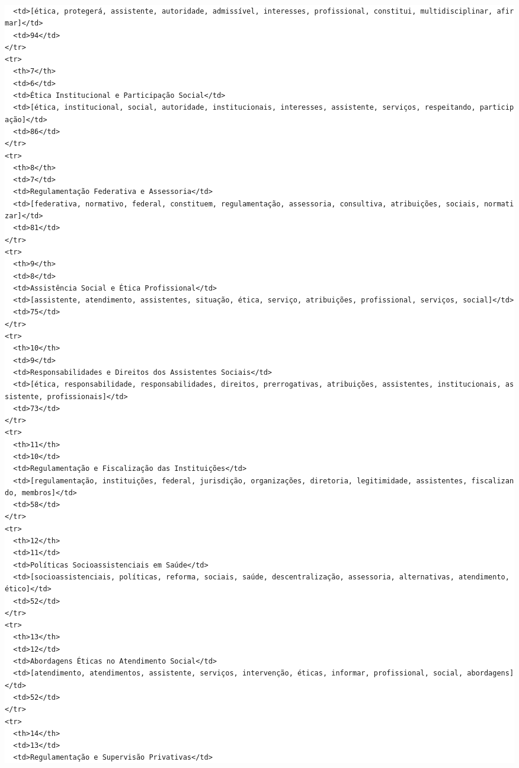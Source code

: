       <td>[ética, protegerá, assistente, autoridade, admissível, interesses, profissional, constitui, multidisciplinar, afirmar]</td>
      <td>94</td>
    </tr>
    <tr>
      <th>7</th>
      <td>6</td>
      <td>Ética Institucional e Participação Social</td>
      <td>[ética, institucional, social, autoridade, institucionais, interesses, assistente, serviços, respeitando, participação]</td>
      <td>86</td>
    </tr>
    <tr>
      <th>8</th>
      <td>7</td>
      <td>Regulamentação Federativa e Assessoria</td>
      <td>[federativa, normativo, federal, constituem, regulamentação, assessoria, consultiva, atribuições, sociais, normatizar]</td>
      <td>81</td>
    </tr>
    <tr>
      <th>9</th>
      <td>8</td>
      <td>Assistência Social e Ética Profissional</td>
      <td>[assistente, atendimento, assistentes, situação, ética, serviço, atribuições, profissional, serviços, social]</td>
      <td>75</td>
    </tr>
    <tr>
      <th>10</th>
      <td>9</td>
      <td>Responsabilidades e Direitos dos Assistentes Sociais</td>
      <td>[ética, responsabilidade, responsabilidades, direitos, prerrogativas, atribuições, assistentes, institucionais, assistente, profissionais]</td>
      <td>73</td>
    </tr>
    <tr>
      <th>11</th>
      <td>10</td>
      <td>Regulamentação e Fiscalização das Instituições</td>
      <td>[regulamentação, instituições, federal, jurisdição, organizações, diretoria, legitimidade, assistentes, fiscalizando, membros]</td>
      <td>58</td>
    </tr>
    <tr>
      <th>12</th>
      <td>11</td>
      <td>Políticas Socioassistenciais em Saúde</td>
      <td>[socioassistenciais, políticas, reforma, sociais, saúde, descentralização, assessoria, alternativas, atendimento, ético]</td>
      <td>52</td>
    </tr>
    <tr>
      <th>13</th>
      <td>12</td>
      <td>Abordagens Éticas no Atendimento Social</td>
      <td>[atendimento, atendimentos, assistente, serviços, intervenção, éticas, informar, profissional, social, abordagens]</td>
      <td>52</td>
    </tr>
    <tr>
      <th>14</th>
      <td>13</td>
      <td>Regulamentação e Supervisão Privativas</td>